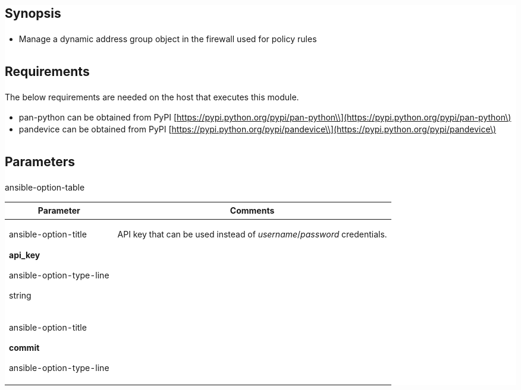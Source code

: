 ## Synopsis

- Manage a dynamic address group object in the firewall used for policy
  rules

## Requirements

The below requirements are needed on the host that executes this module.

- pan-python can be obtained from PyPI
  [https://pypi.python.org/pypi/pan-python\\](https://pypi.python.org/pypi/pan-python\)
- pandevice can be obtained from PyPI
  [https://pypi.python.org/pypi/pandevice\\](https://pypi.python.org/pypi/pandevice\)

## Parameters

<div className="rst-class">

ansible-option-table

</div>

<table>
<thead>
<tr className="header">
<th>Parameter</th>
<th>Comments</th>
</tr>
</thead>
<tbody>
<tr className="odd">
<td><div className="ansible-option-cell">
<div className="ansibleOptionAnchor" id="parameter-api_key"></div>
<div
id="ansible_collections.paloaltonetworks.panos.panos_dag_module__parameter-api_key">
<div className="rst-class">
<p>ansible-option-title</p>
</div>
</div>
<p><strong>api_key</strong></p>
<a className="ansibleOptionLink" href="#parameter-api_key" title="Permalink to this option"></a>
<div className="rst-class">
<p>ansible-option-type-line</p>
</div>
<p><span className="ansible-option-type">string</span></p>
</div></td>
<td><div className="ansible-option-cell">
<p>API key that can be used instead of
<em>username</em>/<em>password</em> credentials.</p>
</div></td>
</tr>
<tr className="even">
<td><div className="ansible-option-cell">
<div className="ansibleOptionAnchor" id="parameter-commit"></div>
<div
id="ansible_collections.paloaltonetworks.panos.panos_dag_module__parameter-commit">
<div className="rst-class">
<p>ansible-option-title</p>
</div>
</div>
<p><strong>commit</strong></p>
<a className="ansibleOptionLink" href="#parameter-commit" title="Permalink to this option"></a>
<div className="rst-class">
<p>ansible-option-type-line</p>